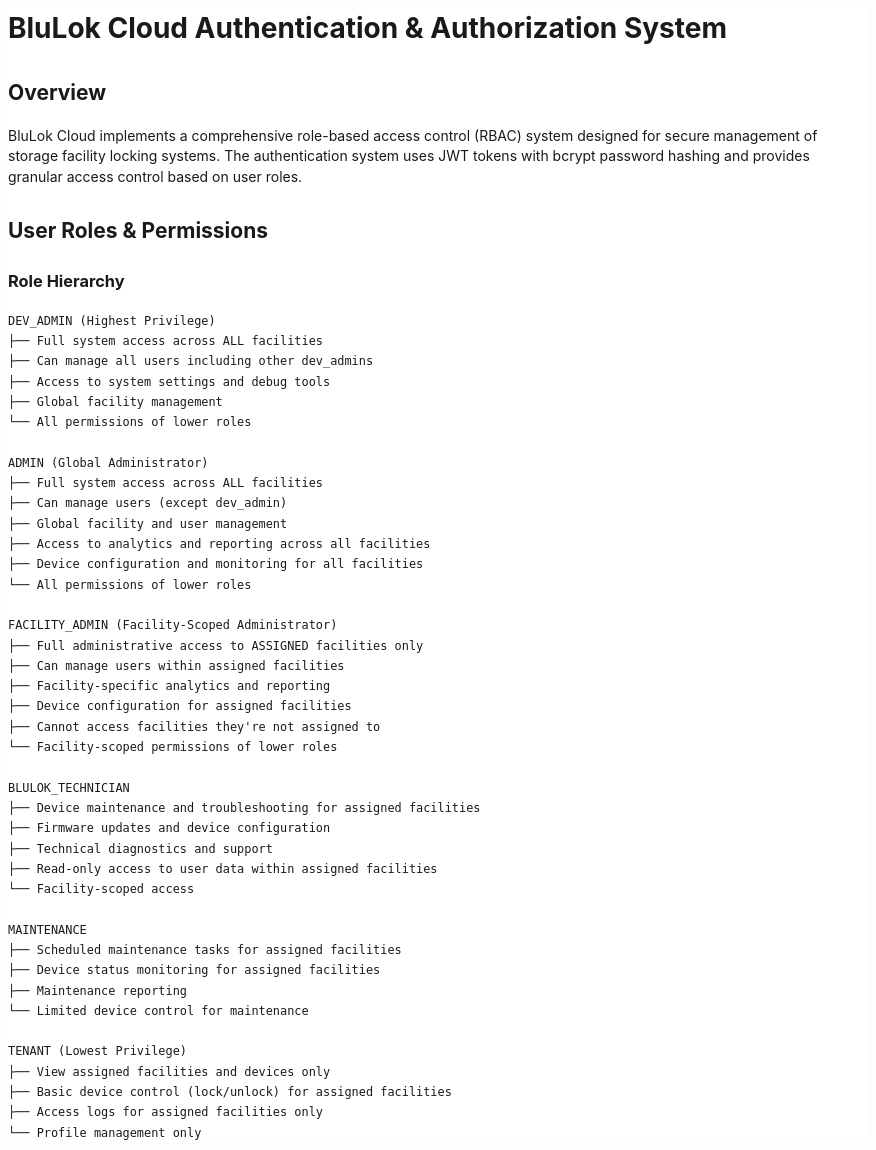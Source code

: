 # BluLok Cloud Authentication & Authorization System

## Overview

BluLok Cloud implements a comprehensive role-based access control (RBAC) system designed for secure management of storage facility locking systems. The authentication system uses JWT tokens with bcrypt password hashing and provides granular access control based on user roles.

## User Roles & Permissions

### Role Hierarchy

```
DEV_ADMIN (Highest Privilege)
├── Full system access across ALL facilities
├── Can manage all users including other dev_admins
├── Access to system settings and debug tools
├── Global facility management
└── All permissions of lower roles

ADMIN (Global Administrator)
├── Full system access across ALL facilities
├── Can manage users (except dev_admin)
├── Global facility and user management
├── Access to analytics and reporting across all facilities
├── Device configuration and monitoring for all facilities
└── All permissions of lower roles

FACILITY_ADMIN (Facility-Scoped Administrator)
├── Full administrative access to ASSIGNED facilities only
├── Can manage users within assigned facilities
├── Facility-specific analytics and reporting
├── Device configuration for assigned facilities
├── Cannot access facilities they're not assigned to
└── Facility-scoped permissions of lower roles

BLULOK_TECHNICIAN
├── Device maintenance and troubleshooting for assigned facilities
├── Firmware updates and device configuration
├── Technical diagnostics and support
├── Read-only access to user data within assigned facilities
└── Facility-scoped access

MAINTENANCE
├── Scheduled maintenance tasks for assigned facilities
├── Device status monitoring for assigned facilities
├── Maintenance reporting
└── Limited device control for maintenance

TENANT (Lowest Privilege)
├── View assigned facilities and devices only
├── Basic device control (lock/unlock) for assigned facilities
├── Access logs for assigned facilities only
└── Profile management only
```
